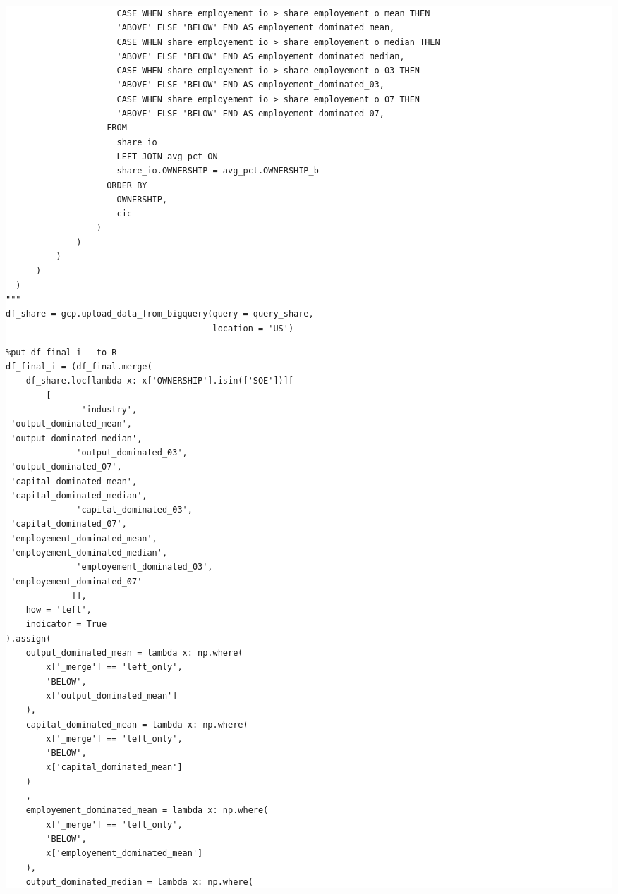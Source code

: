 ```sos kernel="SoS"
                      CASE WHEN share_employement_io > share_employement_o_mean THEN 
                      'ABOVE' ELSE 'BELOW' END AS employement_dominated_mean, 
                      CASE WHEN share_employement_io > share_employement_o_median THEN
                      'ABOVE' ELSE 'BELOW' END AS employement_dominated_median, 
                      CASE WHEN share_employement_io > share_employement_o_03 THEN 
                      'ABOVE' ELSE 'BELOW' END AS employement_dominated_03,
                      CASE WHEN share_employement_io > share_employement_o_07 THEN 
                      'ABOVE' ELSE 'BELOW' END AS employement_dominated_07, 
                    FROM 
                      share_io 
                      LEFT JOIN avg_pct ON 
                      share_io.OWNERSHIP = avg_pct.OWNERSHIP_b 
                    ORDER BY 
                      OWNERSHIP, 
                      cic
                  )
              )
          )
      )
  )
"""
df_share = gcp.upload_data_from_bigquery(query = query_share,
                                         location = 'US')
```

```sos kernel="SoS"
%put df_final_i --to R
df_final_i = (df_final.merge(
    df_share.loc[lambda x: x['OWNERSHIP'].isin(['SOE'])][
        [
               'industry',
 'output_dominated_mean',
 'output_dominated_median',
              'output_dominated_03',
 'output_dominated_07',
 'capital_dominated_mean',
 'capital_dominated_median',
              'capital_dominated_03',
 'capital_dominated_07',
 'employement_dominated_mean',
 'employement_dominated_median',
              'employement_dominated_03',
 'employement_dominated_07'
             ]],
    how = 'left',
    indicator = True
).assign(
    output_dominated_mean = lambda x: np.where(
        x['_merge'] == 'left_only',
        'BELOW',
        x['output_dominated_mean']
    ),
    capital_dominated_mean = lambda x: np.where(
        x['_merge'] == 'left_only',
        'BELOW',
        x['capital_dominated_mean']
    )
    ,
    employement_dominated_mean = lambda x: np.where(
        x['_merge'] == 'left_only',
        'BELOW',
        x['employement_dominated_mean']
    ),
    output_dominated_median = lambda x: np.where(
```